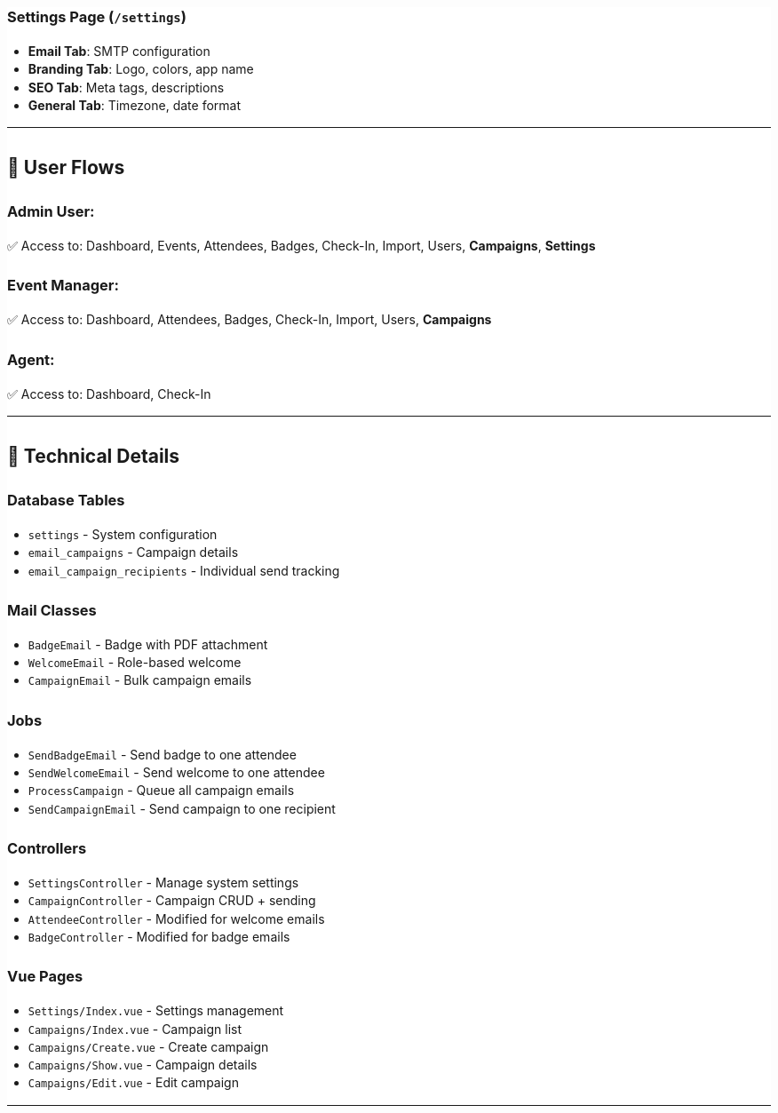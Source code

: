 ### Settings Page (`/settings`)
- **Email Tab**: SMTP configuration
- **Branding Tab**: Logo, colors, app name
- **SEO Tab**: Meta tags, descriptions
- **General Tab**: Timezone, date format

---

## 🎯 User Flows

### Admin User:
✅ Access to: Dashboard, Events, Attendees, Badges, Check-In, Import, Users, **Campaigns**, **Settings**

### Event Manager:
✅ Access to: Dashboard, Attendees, Badges, Check-In, Import, Users, **Campaigns**

### Agent:
✅ Access to: Dashboard, Check-In

---

## 🔧 Technical Details

### Database Tables
- `settings` - System configuration
- `email_campaigns` - Campaign details
- `email_campaign_recipients` - Individual send tracking

### Mail Classes
- `BadgeEmail` - Badge with PDF attachment
- `WelcomeEmail` - Role-based welcome
- `CampaignEmail` - Bulk campaign emails

### Jobs
- `SendBadgeEmail` - Send badge to one attendee
- `SendWelcomeEmail` - Send welcome to one attendee
- `ProcessCampaign` - Queue all campaign emails
- `SendCampaignEmail` - Send campaign to one recipient

### Controllers
- `SettingsController` - Manage system settings
- `CampaignController` - Campaign CRUD + sending
- `AttendeeController` - Modified for welcome emails
- `BadgeController` - Modified for badge emails

### Vue Pages
- `Settings/Index.vue` - Settings management
- `Campaigns/Index.vue` - Campaign list
- `Campaigns/Create.vue` - Create campaign
- `Campaigns/Show.vue` - Campaign details
- `Campaigns/Edit.vue` - Edit campaign

---